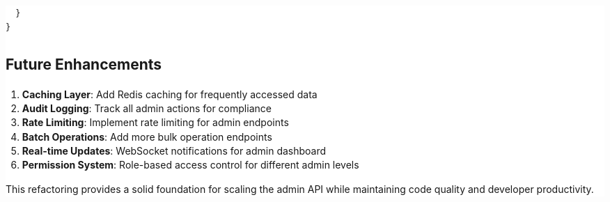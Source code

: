 ```typescript
  }
}
```

## Future Enhancements

1. **Caching Layer**: Add Redis caching for frequently accessed data
2. **Audit Logging**: Track all admin actions for compliance
3. **Rate Limiting**: Implement rate limiting for admin endpoints
4. **Batch Operations**: Add more bulk operation endpoints
5. **Real-time Updates**: WebSocket notifications for admin dashboard
6. **Permission System**: Role-based access control for different admin levels

This refactoring provides a solid foundation for scaling the admin API while maintaining code quality and developer productivity.